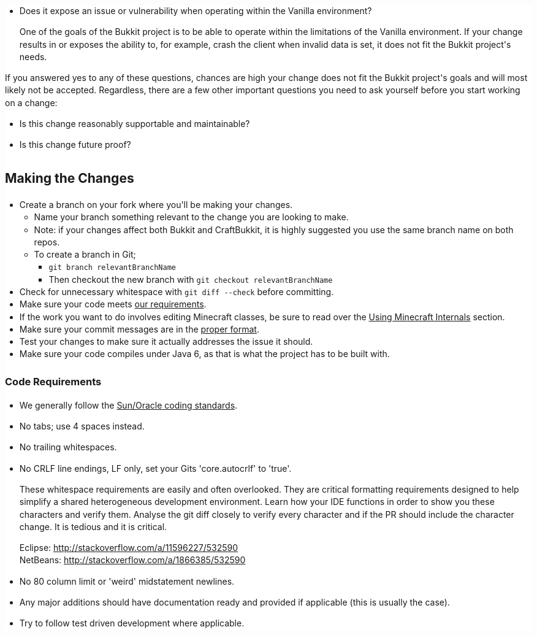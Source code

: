 * Does it expose an issue or vulnerability when operating within the Vanilla environment?

    One of the goals of the Bukkit project is to be able to operate within the limitations of the Vanilla environment. If your change results in or exposes the ability to, for example, crash the client when invalid data is set, it does not fit the Bukkit project's needs.
    
If you answered yes to any of these questions, chances are high your change does not fit the Bukkit project's goals and will most likely not be accepted. Regardless, there are a few other important questions you need to ask yourself before you start working on a change:

* Is this change reasonably supportable and maintainable?

* Is this change future proof?

## Making the Changes
* Create a branch on your fork where you'll be making your changes.
    * Name your branch something relevant to the change you are looking to make.
    * Note: if your changes affect both Bukkit and CraftBukkit, it is highly suggested you use the same branch name on both repos.
    * To create a branch in Git;
        * `git branch relevantBranchName`
        * Then checkout the new branch with `git checkout relevantBranchName`
* Check for unnecessary whitespace with `git diff --check` before committing.
* Make sure your code meets [our requirements](#code-requirements).
* If the work you want to do involves editing Minecraft classes, be sure to read over the [Using Minecraft Internals](#using-minecraft-internals) section.
* Make sure your commit messages are in the [proper format](#commit-message-example).
* Test your changes to make sure it actually addresses the issue it should.
* Make sure your code compiles under Java 6, as that is what the project has to be built with.

### Code Requirements
* We generally follow the [Sun/Oracle coding standards](http://www.oracle.com/technetwork/java/javase/documentation/codeconvtoc-136057.html).

* No tabs; use 4 spaces instead.

* No trailing whitespaces.

* No CRLF line endings, LF only, set your Gits 'core.autocrlf' to 'true'.

    These whitespace requirements are easily and often overlooked.  They are critical formatting requirements designed to help simplify a shared heterogeneous development environment.  Learn how your IDE functions in order to show you these characters and verify them.  Analyse the git diff closely to verify every character and if the PR should include the character change.  It is tedious and it is critical.
    
    Eclipse: http://stackoverflow.com/a/11596227/532590  
    NetBeans: http://stackoverflow.com/a/1866385/532590

* No 80 column limit or 'weird' midstatement newlines.

* Any major additions should have documentation ready and provided if applicable (this is usually the case).

* Try to follow test driven development where applicable.
